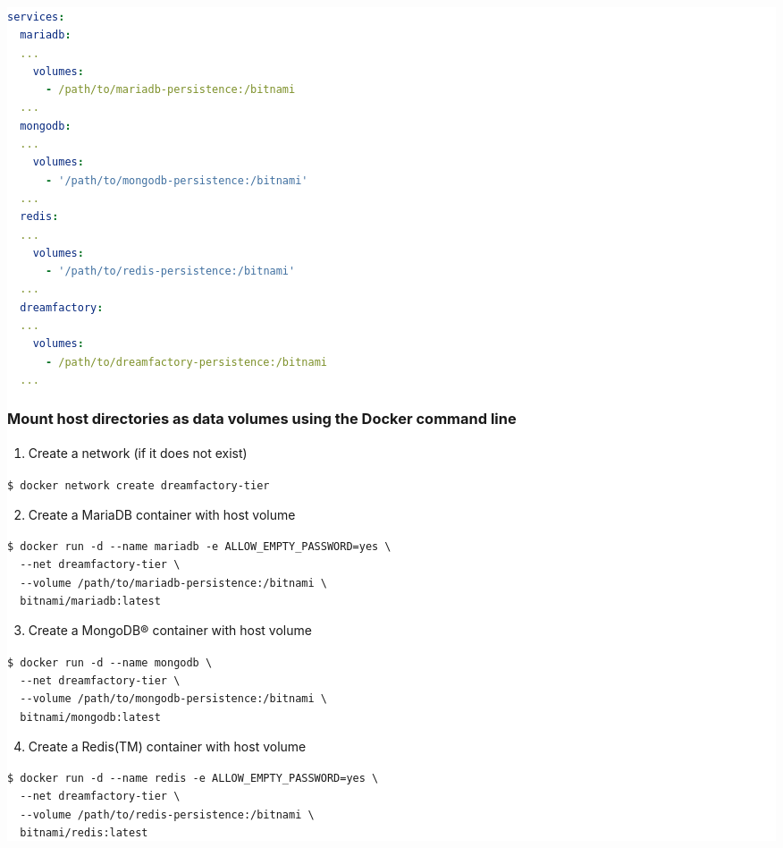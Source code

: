 ```yaml
services:
  mariadb:
  ...
    volumes:
      - /path/to/mariadb-persistence:/bitnami
  ...
  mongodb:
  ...
    volumes:
      - '/path/to/mongodb-persistence:/bitnami'
  ...
  redis:
  ...
    volumes:
      - '/path/to/redis-persistence:/bitnami'
  ...
  dreamfactory:
  ...
    volumes:
      - /path/to/dreamfactory-persistence:/bitnami
  ...
```

### Mount host directories as data volumes using the Docker command line

1. Create a network (if it does not exist)

```console
$ docker network create dreamfactory-tier
```

2. Create a MariaDB container with host volume

```console
$ docker run -d --name mariadb -e ALLOW_EMPTY_PASSWORD=yes \
  --net dreamfactory-tier \
  --volume /path/to/mariadb-persistence:/bitnami \
  bitnami/mariadb:latest
```

3. Create a MongoDB&reg; container with host volume

```console
$ docker run -d --name mongodb \
  --net dreamfactory-tier \
  --volume /path/to/mongodb-persistence:/bitnami \
  bitnami/mongodb:latest
```


4. Create a Redis(TM) container with host volume

```console
$ docker run -d --name redis -e ALLOW_EMPTY_PASSWORD=yes \
  --net dreamfactory-tier \
  --volume /path/to/redis-persistence:/bitnami \
  bitnami/redis:latest
```
